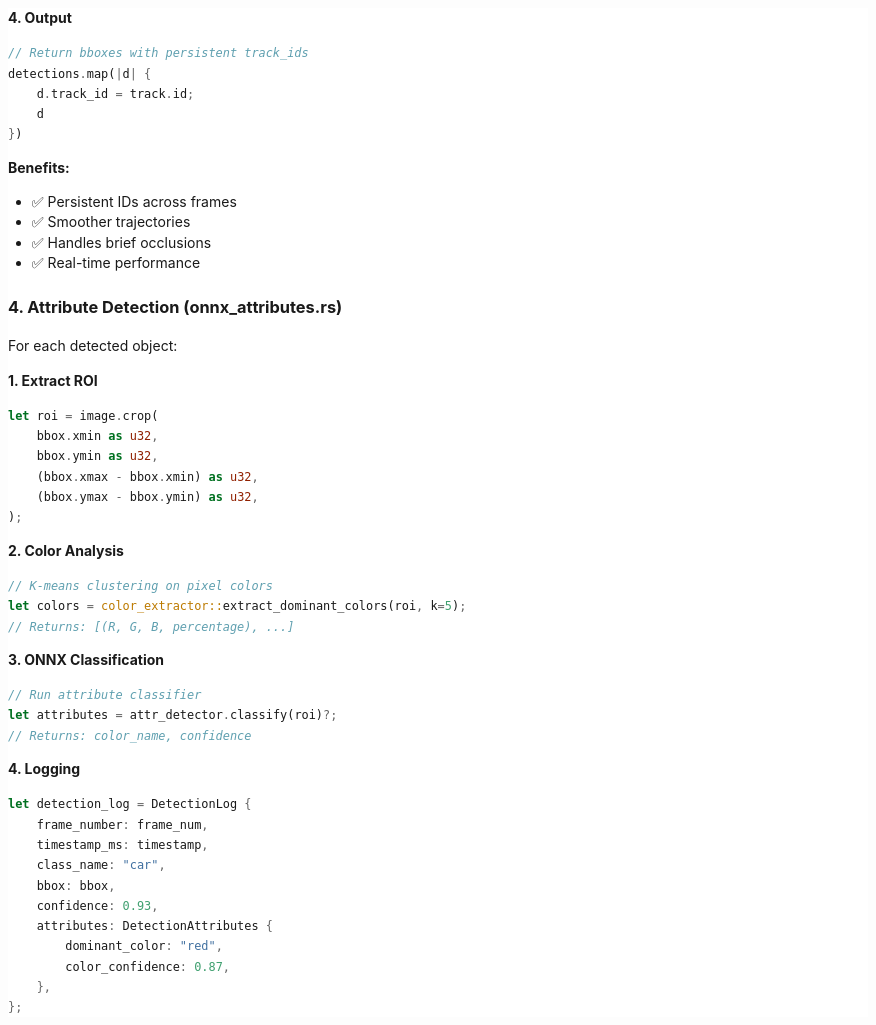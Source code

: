 **4. Output**
```rust
// Return bboxes with persistent track_ids
detections.map(|d| {
    d.track_id = track.id;
    d
})
```

**Benefits:**
- ✅ Persistent IDs across frames
- ✅ Smoother trajectories
- ✅ Handles brief occlusions
- ✅ Real-time performance

### 4. Attribute Detection (onnx_attributes.rs)

For each detected object:

**1. Extract ROI**
```rust
let roi = image.crop(
    bbox.xmin as u32,
    bbox.ymin as u32,
    (bbox.xmax - bbox.xmin) as u32,
    (bbox.ymax - bbox.ymin) as u32,
);
```

**2. Color Analysis**
```rust
// K-means clustering on pixel colors
let colors = color_extractor::extract_dominant_colors(roi, k=5);
// Returns: [(R, G, B, percentage), ...]
```

**3. ONNX Classification**
```rust
// Run attribute classifier
let attributes = attr_detector.classify(roi)?;
// Returns: color_name, confidence
```

**4. Logging**
```rust
let detection_log = DetectionLog {
    frame_number: frame_num,
    timestamp_ms: timestamp,
    class_name: "car",
    bbox: bbox,
    confidence: 0.93,
    attributes: DetectionAttributes {
        dominant_color: "red",
        color_confidence: 0.87,
    },
};
```
